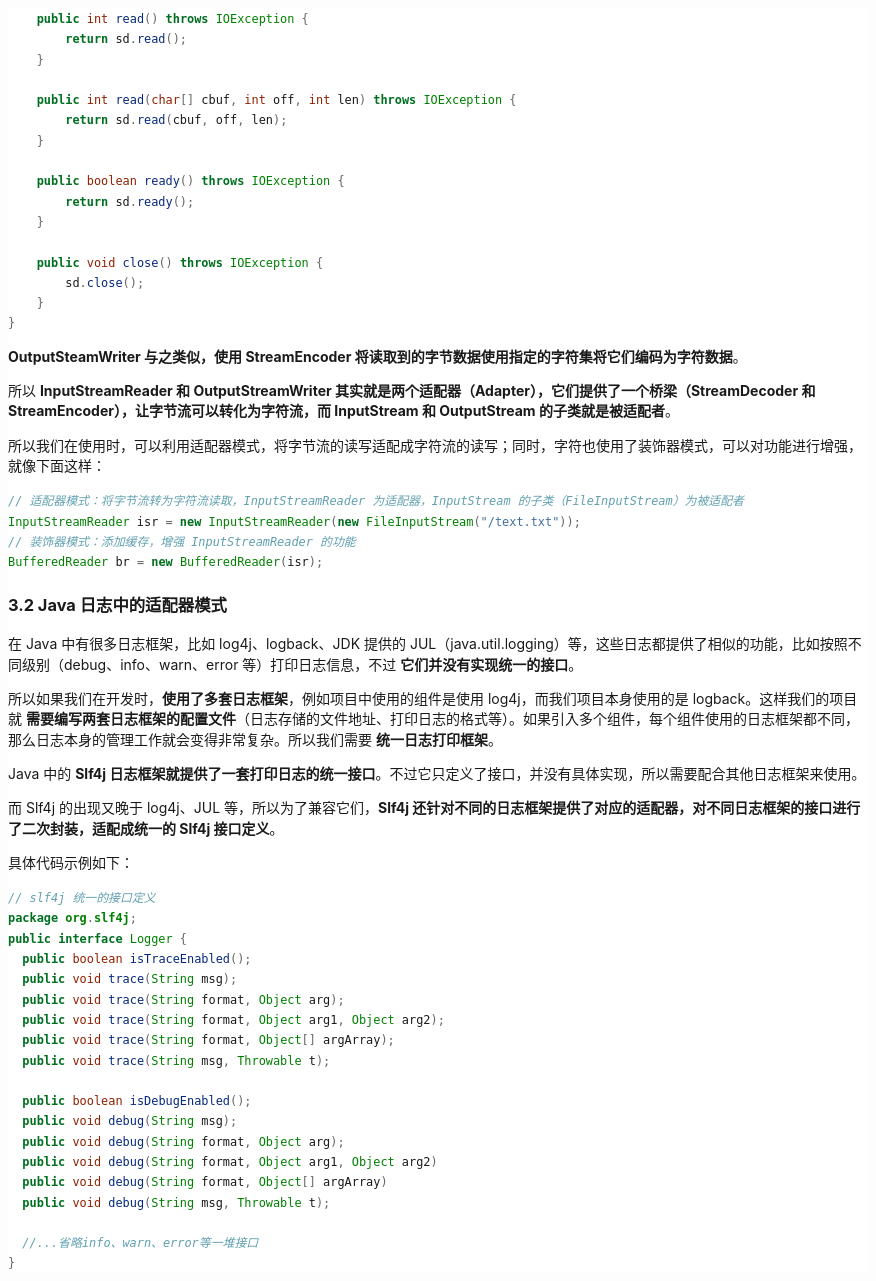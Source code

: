 ```java
    public int read() throws IOException {
        return sd.read();
    }

    public int read(char[] cbuf, int off, int len) throws IOException {
        return sd.read(cbuf, off, len);
    }

    public boolean ready() throws IOException {
        return sd.ready();
    }

    public void close() throws IOException {
        sd.close();
    }
}
```

**OutputSteamWriter 与之类似，使用 StreamEncoder 将读取到的字节数据使用指定的字符集将它们编码为字符数据**。

所以 **InputStreamReader 和 OutputStreamWriter 其实就是两个适配器（Adapter），它们提供了一个桥梁（StreamDecoder 和 StreamEncoder），让字节流可以转化为字符流，而 InputStream 和 OutputStream 的子类就是被适配者**。

所以我们在使用时，可以利用适配器模式，将字节流的读写适配成字符流的读写；同时，字符也使用了装饰器模式，可以对功能进行增强，就像下面这样：

```java
// 适配器模式：将字节流转为字符流读取，InputStreamReader 为适配器，InputStream 的子类（FileInputStream）为被适配者
InputStreamReader isr = new InputStreamReader(new FileInputStream("/text.txt"));
// 装饰器模式：添加缓存，增强 InputStreamReader 的功能
BufferedReader br = new BufferedReader(isr);
```

### 3.2 Java 日志中的适配器模式

在 Java 中有很多日志框架，比如 log4j、logback、JDK 提供的 JUL（java.util.logging）等，这些日志都提供了相似的功能，比如按照不同级别（debug、info、warn、error 等）打印日志信息，不过 **它们并没有实现统一的接口**。

所以如果我们在开发时，**使用了多套日志框架**，例如项目中使用的组件是使用 log4j，而我们项目本身使用的是 logback。这样我们的项目就 **需要编写两套日志框架的配置文件**（日志存储的文件地址、打印日志的格式等）。如果引入多个组件，每个组件使用的日志框架都不同，那么日志本身的管理工作就会变得非常复杂。所以我们需要 **统一日志打印框架**。

Java 中的 **Slf4j 日志框架就提供了一套打印日志的统一接口**。不过它只定义了接口，并没有具体实现，所以需要配合其他日志框架来使用。

而 Slf4j 的出现又晚于 log4j、JUL 等，所以为了兼容它们，**Slf4j 还针对不同的日志框架提供了对应的适配器，对不同日志框架的接口进行了二次封装，适配成统一的 Slf4j 接口定义**。

具体代码示例如下：

```java
// slf4j 统一的接口定义
package org.slf4j;
public interface Logger {
  public boolean isTraceEnabled();
  public void trace(String msg);
  public void trace(String format, Object arg);
  public void trace(String format, Object arg1, Object arg2);
  public void trace(String format, Object[] argArray);
  public void trace(String msg, Throwable t);
 
  public boolean isDebugEnabled();
  public void debug(String msg);
  public void debug(String format, Object arg);
  public void debug(String format, Object arg1, Object arg2)
  public void debug(String format, Object[] argArray)
  public void debug(String msg, Throwable t);

  //...省略info、warn、error等一堆接口
}

```